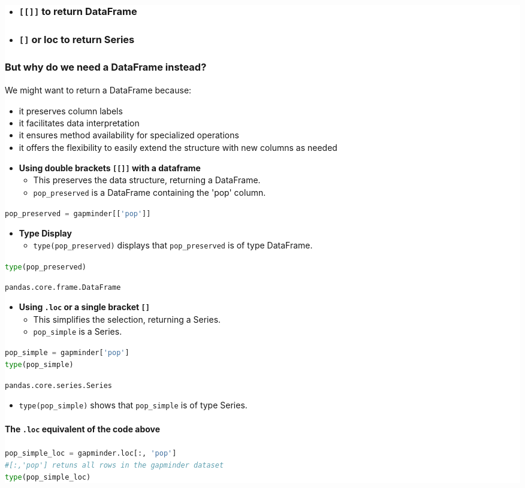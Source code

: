 
* ### `[[]]` to return DataFrame 
* ### `[]` or loc to return Series

### But why do we need a DataFrame instead?
We might want to return a DataFrame because:
* it preserves column labels
* it facilitates data interpretation
* it ensures method availability for specialized operations
* it offers the flexibility to easily extend the structure with new columns as needed

- **Using double brackets `[[]]` with a dataframe**
  - This preserves the data structure, returning a DataFrame.
  - `pop_preserved` is a DataFrame containing the 'pop' column.


```python
pop_preserved = gapminder[['pop']]
```

- **Type Display**
  - `type(pop_preserved)` displays that `pop_preserved` is of type DataFrame.


```python
type(pop_preserved)
```




    pandas.core.frame.DataFrame



- **Using `.loc` or a single bracket `[]`**
  - This simplifies the selection, returning a Series.
  - `pop_simple` is a Series.


```python
pop_simple = gapminder['pop']
type(pop_simple)
```




    pandas.core.series.Series



 - `type(pop_simple)` shows that `pop_simple` is of type Series.

#### The `.loc` equivalent of the code above


```python
pop_simple_loc = gapminder.loc[:, 'pop']
#[:,'pop'] retuns all rows in the gapminder dataset
type(pop_simple_loc)

```
